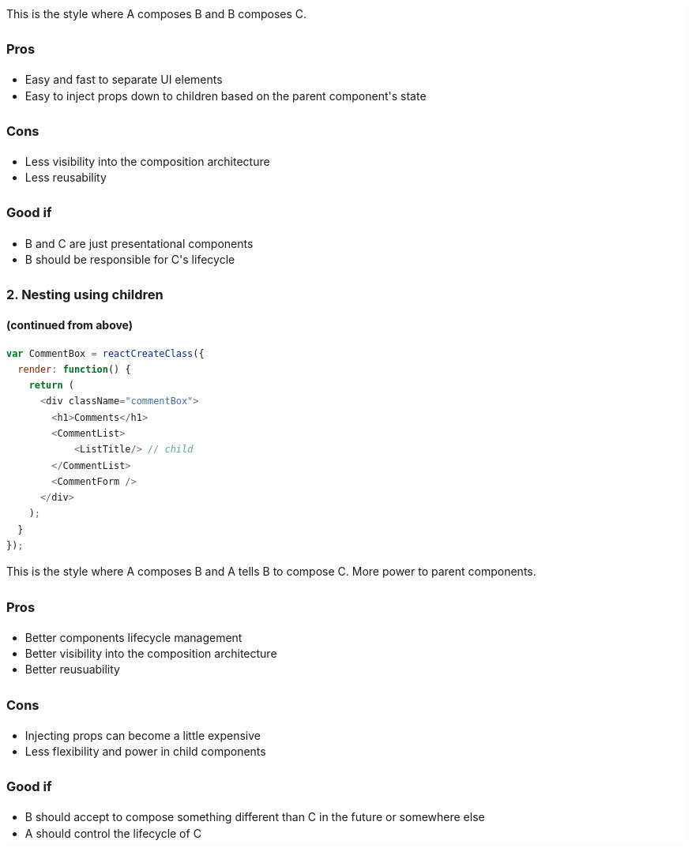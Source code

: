 This is the style where A composes B and B composes C.

### Pros

- Easy and fast to separate UI elements
- Easy to inject props down to children based on the parent component's state

### Cons

- Less visibility into the composition architecture
- Less reusability

### Good if

- B and C are just presentational components
- B should be responsible for C's lifecycle

### 2. Nesting using children

**(continued from above)**

```js
var CommentBox = reactCreateClass({
  render: function() {
    return (
      <div className="commentBox">
        <h1>Comments</h1>
        <CommentList>
            <ListTitle/> // child
        </CommentList>
        <CommentForm />
      </div>
    );
  }
});

```

This is the style where A composes B and A tells B to compose C. More power to parent components.

### Pros

- Better components lifecycle management
- Better visibility into the composition architecture
- Better reusuability

### Cons

- Injecting props can become a little expensive
- Less flexibility and power in child components

### Good if

- B should accept to compose something different than C in the future or somewhere else
- A should control the lifecycle of C
